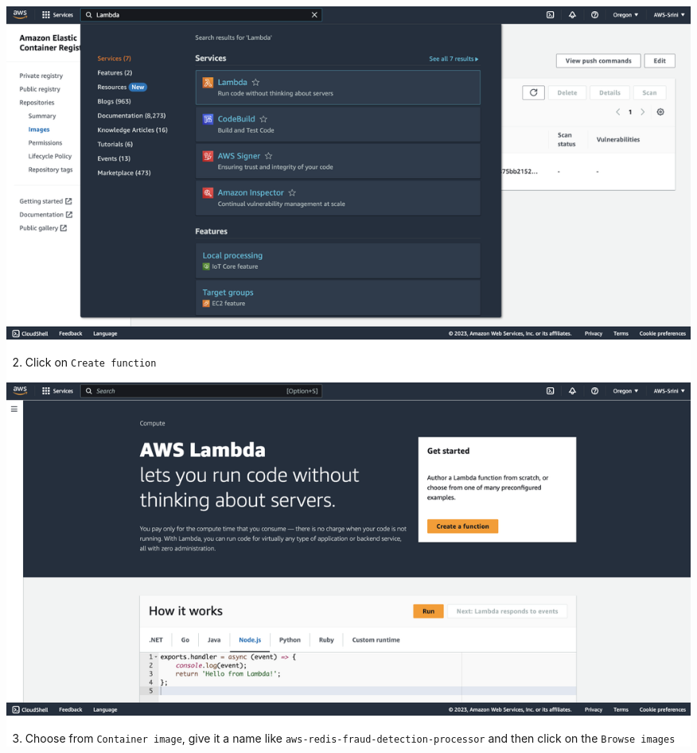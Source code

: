 ![](images/26-lambda.png)

2. Click on `Create function`

![](images/27-lambda.png)

3. Choose from `Container image`, give it a name like `aws-redis-fraud-detection-processor` and then click on the `Browse images`